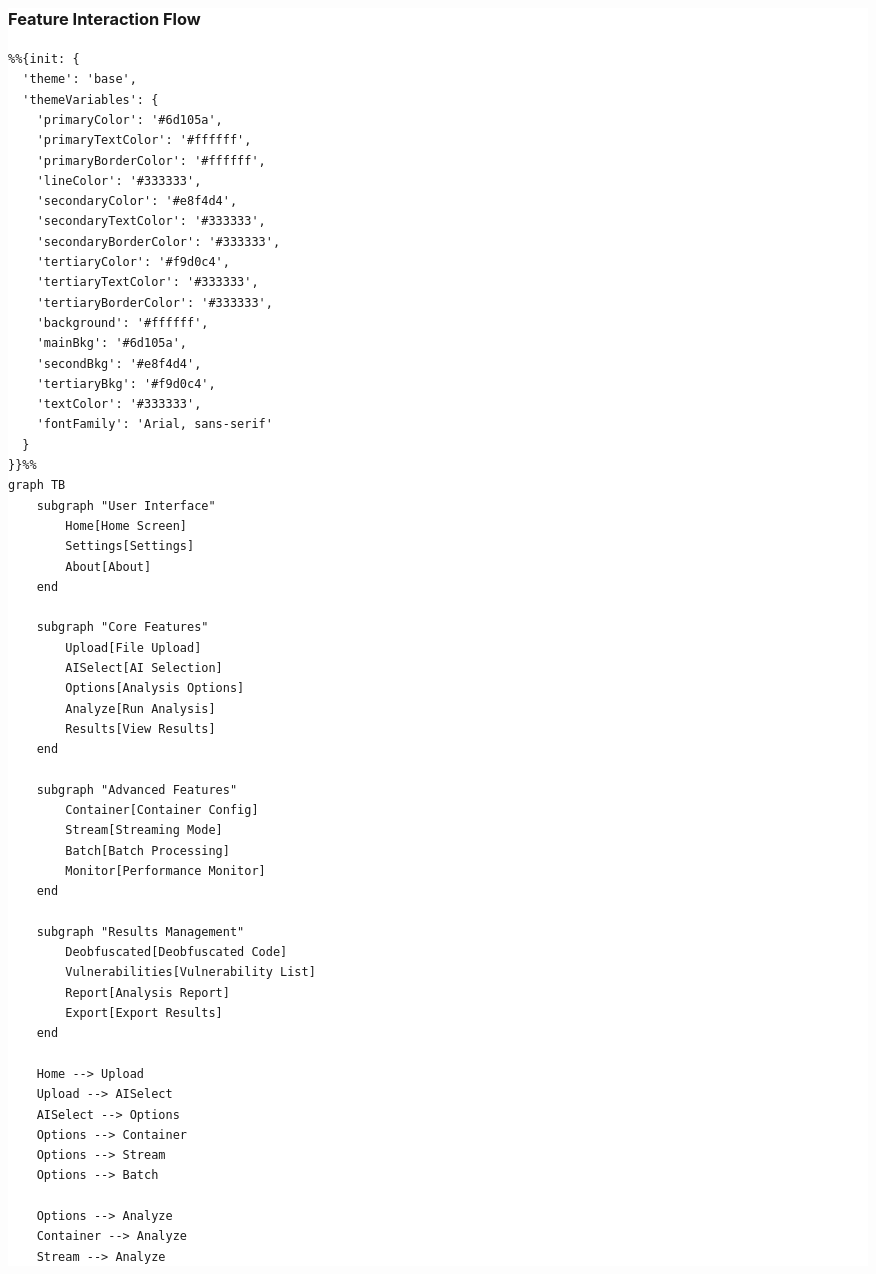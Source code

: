 ### Feature Interaction Flow

```mermaid
%%{init: {
  'theme': 'base',
  'themeVariables': {
    'primaryColor': '#6d105a',
    'primaryTextColor': '#ffffff',
    'primaryBorderColor': '#ffffff',
    'lineColor': '#333333',
    'secondaryColor': '#e8f4d4',
    'secondaryTextColor': '#333333',
    'secondaryBorderColor': '#333333',
    'tertiaryColor': '#f9d0c4',
    'tertiaryTextColor': '#333333',
    'tertiaryBorderColor': '#333333',
    'background': '#ffffff',
    'mainBkg': '#6d105a',
    'secondBkg': '#e8f4d4',
    'tertiaryBkg': '#f9d0c4',
    'textColor': '#333333',
    'fontFamily': 'Arial, sans-serif'
  }
}}%%
graph TB
    subgraph "User Interface"
        Home[Home Screen]
        Settings[Settings]
        About[About]
    end
    
    subgraph "Core Features"
        Upload[File Upload]
        AISelect[AI Selection]
        Options[Analysis Options]
        Analyze[Run Analysis]
        Results[View Results]
    end
    
    subgraph "Advanced Features"
        Container[Container Config]
        Stream[Streaming Mode]
        Batch[Batch Processing]
        Monitor[Performance Monitor]
    end
    
    subgraph "Results Management"
        Deobfuscated[Deobfuscated Code]
        Vulnerabilities[Vulnerability List]
        Report[Analysis Report]
        Export[Export Results]
    end
    
    Home --> Upload
    Upload --> AISelect
    AISelect --> Options
    Options --> Container
    Options --> Stream
    Options --> Batch
    
    Options --> Analyze
    Container --> Analyze
    Stream --> Analyze
```